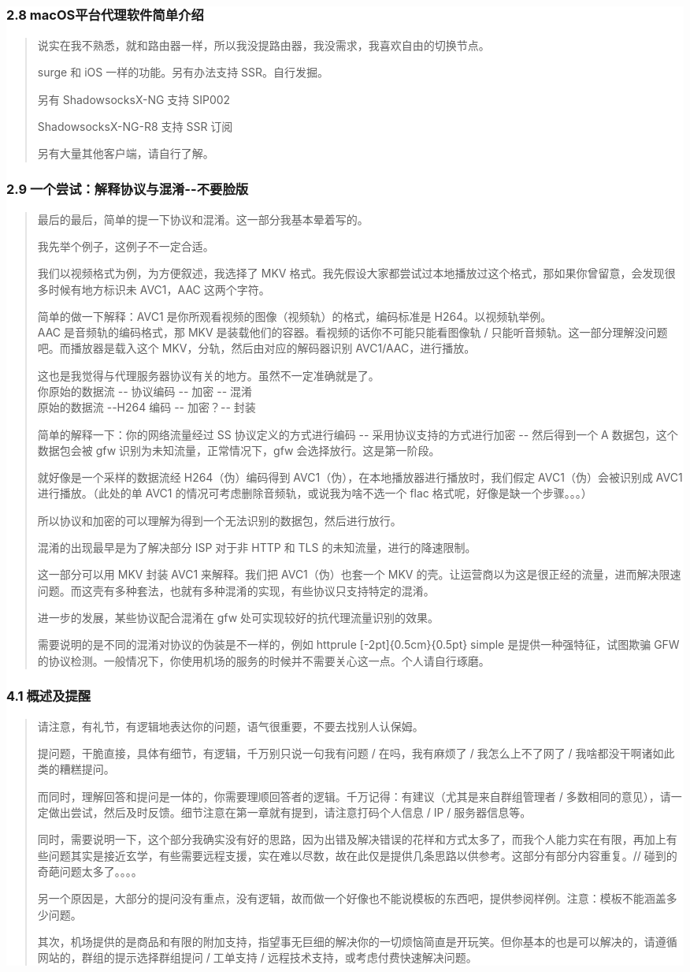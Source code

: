 ### 2.8 macOS平台代理软件简单介绍

> 说实在我不熟悉，就和路由器一样，所以我没提路由器，我没需求，我喜欢自由的切换节点。
> 
> surge 和 iOS 一样的功能。另有办法支持 SSR。自行发掘。
> 
> 另有 Shad­ow­socksX-NG 支持 SIP002
> 
> Shad­ow­socksX-NG-R8 支持 SSR 订阅
> 
> 另有大量其他客户端，请自行了解。

### 2.9 一个尝试：解释协议与混淆--不要脸版

> 最后的最后，简单的提一下协议和混淆。这一部分我基本晕着写的。
> 
> 我先举个例子，这例子不一定合适。
> 
> 我们以视频格式为例，为方便叙述，我选择了 MKV 格式。我先假设大家都尝试过本地播放过这个格式，那如果你曾留意，会发现很多时候有地方标识未 AVC1，AAC 这两个字符。
> 
> 简单的做一下解释：AVC1 是你所观看视频的图像（视频轨）的格式，编码标准是 H264。以视频轨举例。  
> AAC 是音频轨的编码格式，那 MKV 是装载他们的容器。看视频的话你不可能只能看图像轨 / 只能听音频轨。这一部分理解没问题吧。而播放器是载入这个 MKV，分轨，然后由对应的解码器识别 AVC1/​AAC，进行播放。
> 
> 这也是我觉得与代理服务器协议有关的地方。虽然不一定准确就是了。  
> 你原始的数据流 -- 协议编码 -- 加密 -- 混淆  
> 原始的数据流 --H264 编码 -- 加密？-- 封装
> 
> 简单的解释一下：你的网络流量经过 SS 协议定义的方式进行编码 -- 采用协议支持的方式进行加密 -- 然后得到一个 A 数据包，这个数据包会被 gfw 识别为未知流量，正常情况下，gfw 会选择放行。这是第一阶段。
> 
> 就好像是一个采样的数据流经 H264（伪）编码得到 AVC1（伪），在本地播放器进行播放时，我们假定 AVC1（伪）会被识别成 AVC1 进行播放。（此处的单 AVC1 的情况可考虑删除音频轨，或说我为啥不选一个 flac 格式呢，好像是缺一个步骤。。。）
> 
> 所以协议和加密的可以理解为得到一个无法识别的数据包，然后进行放行。
> 
> 混淆的出现最早是为了解决部分 ISP 对于非 HTTP 和 TLS 的未知流量，进行的降速限制。
> 
> 这一部分可以用 MKV 封装 AVC1 来解释。我们把 AVC1（伪）也套一个 MKV 的壳。让运营商以为这是很正经的流量，进而解决限速问题。而这壳有多种套法，也就有多种混淆的实现，有些协议只支持特定的混淆。
> 
> 进一步的发展，某些协议配合混淆在 gfw 处可实现较好的抗代理流量识别的效果。
> 
> 需要说明的是不同的混淆对协议的伪装是不一样的，例如 httprule \[-2pt\]{0.5cm}{0.5pt} sim­ple 是提供一种强特征，试图欺骗 GFW 的协议检测。一般情况下，你使用机场的服务的时候并不需要关心这一点。个人请自行琢磨。

### 4.1 概述及提醒

> 请注意，有礼节，有逻辑地表达你的问题，语气很重要，不要去找别人认保姆。
> 
> 提问题，干脆直接，具体有细节，有逻辑，千万别只说一句我有问题 / 在吗，我有麻烦了 / 我怎么上不了网了 / 我啥都没干啊诸如此类的糟糕提问。
> 
> 而同时，理解回答和提问是一体的，你需要理顺回答者的逻辑。千万记得：有建议（尤其是来自群组管理者 / 多数相同的意见），请一定做出尝试，然后及时反馈。细节注意在第一章就有提到，请注意打码个人信息 / IP / 服务器信息等。
> 
> 同时，需要说明一下，这个部分我确实没有好的思路，因为出错及解决错误的花样和方式太多了，而我个人能力实在有限，再加上有些问题其实是接近玄学，有些需要远程支援，实在难以尽数，故在此仅是提供几条思路以供参考。这部分有部分内容重复。// 碰到的奇葩问题太多了。。。。
> 
> 另一个原因是，大部分的提问没有重点，没有逻辑，故而做一个好像也不能说模板的东西吧，提供参阅样例。注意：模板不能涵盖多少问题。
> 
> 其次，机场提供的是商品和有限的附加支持，指望事无巨细的解决你的一切烦恼简直是开玩笑。但你基本的也是可以解决的，请遵循网站的，群组的提示选择群组提问 / 工单支持 / 远程技术支持，或考虑付费快速解决问题。
